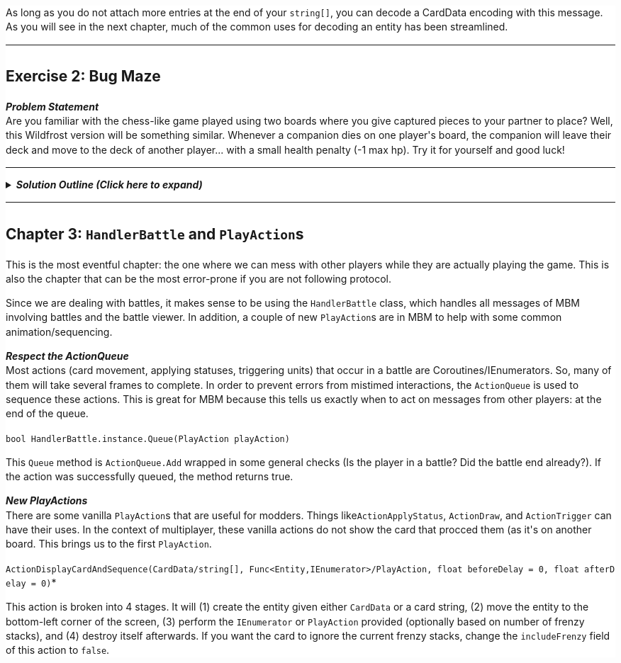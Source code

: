 As long as you do not attach more entries at the end of your `string[]`, you can decode a CardData encoding with this message. As you will see in the next chapter, much of the common uses for decoding an entity has been streamlined.

---

## Exercise 2: Bug Maze

***Problem Statement***  
Are you familiar with the chess-like game played using two boards where you give captured pieces to your partner to place? Well, this Wildfrost version will be something similar. Whenever a companion dies on one player's board, the companion will leave their deck and move to the deck of another player... with a small health penalty (-1 max hp). Try it for yourself and good luck!

---
<details><summary>
		<b><i>Solution Outline (Click here to expand)</i></b>
	</summary></details>

---

## Chapter 3: `HandlerBattle` and `PlayAction`s

This is the most eventful chapter: the one where we can mess with other players while they are actually playing the game. This is also the chapter that can be the most error-prone if you are not following protocol. 

Since we are dealing with battles, it makes sense to be using the `HandlerBattle` class, which handles all messages of MBM involving battles and the battle viewer. In addition, a couple of new `PlayAction`s are in MBM to help with some common animation/sequencing.

***Respect the ActionQueue***  
Most actions (card movement, applying statuses, triggering units) that occur in a battle are Coroutines/IEnumerators. So, many of them will take several frames to complete. In order to prevent errors from mistimed interactions, the `ActionQueue` is used to sequence these actions. This is great for MBM because this tells us exactly when to act on messages from other players: at the end of the queue.

`bool HandlerBattle.instance.Queue(PlayAction playAction)`

This `Queue` method is `ActionQueue.Add` wrapped in some general checks (Is the player in a battle? Did the battle end already?). If the action was successfully queued, the method returns true. 

***New PlayActions***  
There are some vanilla `PlayAction`s that are useful for modders. Things like`ActionApplyStatus`, `ActionDraw`, and `ActionTrigger` can have their uses. In the context of multiplayer, these vanilla actions do not show the card that procced them (as it's on another board. This brings us to the first `PlayAction`.

`ActionDisplayCardAndSequence(CardData/string[], Func<Entity,IEnumerator>/PlayAction, float beforeDelay = 0, float afterDelay = 0)`*

This action is broken into 4 stages. It will (1) create the entity given either `CardData` or a card string, (2) move the entity to the bottom-left corner of the screen, (3) perform the `IEnumerator` or `PlayAction` provided (optionally based on number of frenzy stacks), and (4) destroy itself afterwards. If you want the card to ignore the current frenzy stacks, change the `includeFrenzy` field of this action to `false`.
